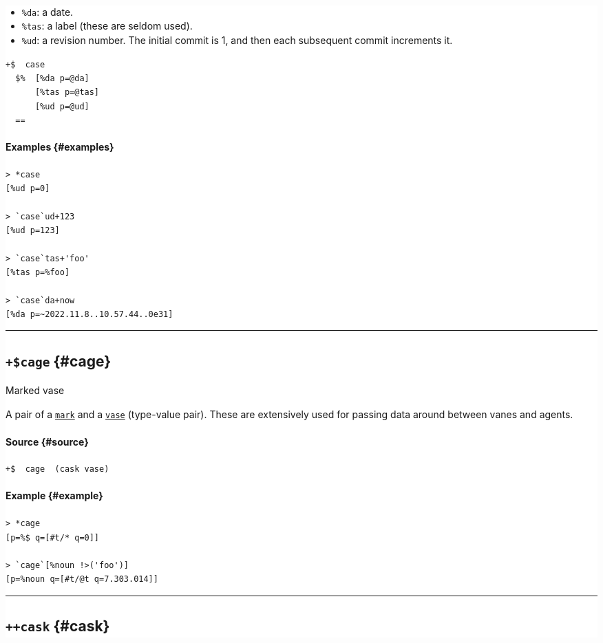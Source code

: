 - `%da`: a date.
- `%tas`: a label (these are seldom used).
- `%ud`: a revision number. The initial commit is 1, and then each subsequent commit increments it.

```hoon
+$  case
  $%  [%da p=@da]
      [%tas p=@tas]
      [%ud p=@ud]
  ==
```

#### Examples {#examples}

```
> *case
[%ud p=0]

> `case`ud+123
[%ud p=123]

> `case`tas+'foo'
[%tas p=%foo]

> `case`da+now
[%da p=~2022.11.8..10.57.44..0e31]
```

---

## `+$cage` {#cage}

Marked vase

A pair of a [`mark`](#mark) and a [`vase`](stdlib/4o.md#vase) (type-value pair). These are extensively used for passing data around between vanes and agents.

#### Source {#source}

```hoon
+$  cage  (cask vase)
```

#### Example {#example}

```
> *cage
[p=%$ q=[#t/* q=0]]

> `cage`[%noun !>('foo')]
[p=%noun q=[#t/@t q=7.303.014]]
```

---

## `++cask` {#cask}
